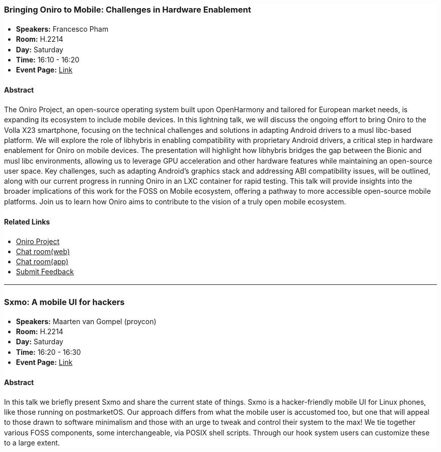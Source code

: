 ### Bringing Oniro to Mobile: Challenges in Hardware Enablement

- **Speakers:** Francesco Pham
- **Room:** H.2214
- **Day:** Saturday
- **Time:** 16:10 - 16:20
- **Event Page:** [Link](https://fosdem.org/2025/schedule/event/fosdem-2025-4684-bringing-oniro-to-mobile-challenges-in-hardware-enablement/)

#### Abstract

The Oniro Project, an open-source operating system built upon OpenHarmony and tailored for European market needs, is expanding its ecosystem to include mobile devices. In this lightning talk, we will discuss the ongoing effort to bring Oniro to the Volla X23 smartphone, focusing on the technical challenges and solutions in adapting Android drivers to a musl libc-based platform.
We will explore the role of libhybris in enabling compatibility with proprietary Android drivers, a critical step in hardware enablement for Oniro on mobile devices. The presentation will highlight how libhybris bridges the gap between the Bionic and musl libc environments, allowing us to leverage GPU acceleration and other hardware features while maintaining an open-source user space. Key challenges, such as adapting Android’s graphics stack and addressing ABI compatibility issues, will be outlined, along with our current progress in running Oniro in an LXC container for rapid testing.
This talk will provide insights into the broader implications of this work for the FOSS on Mobile ecosystem, offering a pathway to more accessible open-source mobile platforms. Join us to learn how Oniro aims to contribute to the vision of a truly open mobile ecosystem.

#### Related Links

- [Oniro Project](https://oniroproject.org/)
- [Chat room(web)](https://chat.fosdem.org/#/room/#2025-mobile:fosdem.org)
- [Chat room(app)](https://matrix.to/#/#2025-mobile:fosdem.org?web-instance[element.io]=chat.fosdem.org)
- [Submit Feedback](https://pretalx.fosdem.org/fosdem-2025/talk/NZYBFH/feedback/)

---

### Sxmo: A mobile UI for hackers

- **Speakers:** Maarten van Gompel (proycon)
- **Room:** H.2214
- **Day:** Saturday
- **Time:** 16:20 - 16:30
- **Event Page:** [Link](https://fosdem.org/2025/schedule/event/fosdem-2025-5926-sxmo-a-mobile-ui-for-hackers/)

#### Abstract

In this talk we briefly present Sxmo and share the current state of
things. Sxmo is a hacker-friendly mobile UI for Linux phones, like those
running on postmarketOS. Our approach differs from what the
mobile user is accustomed too, but one that will appeal to those drawn to
software minimalism and those with an urge to tweak and control their system to
the max! We tie together various FOSS components, some interchangeable, via
POSIX shell scripts. Through our hook system users can customize these to a
large extent.
